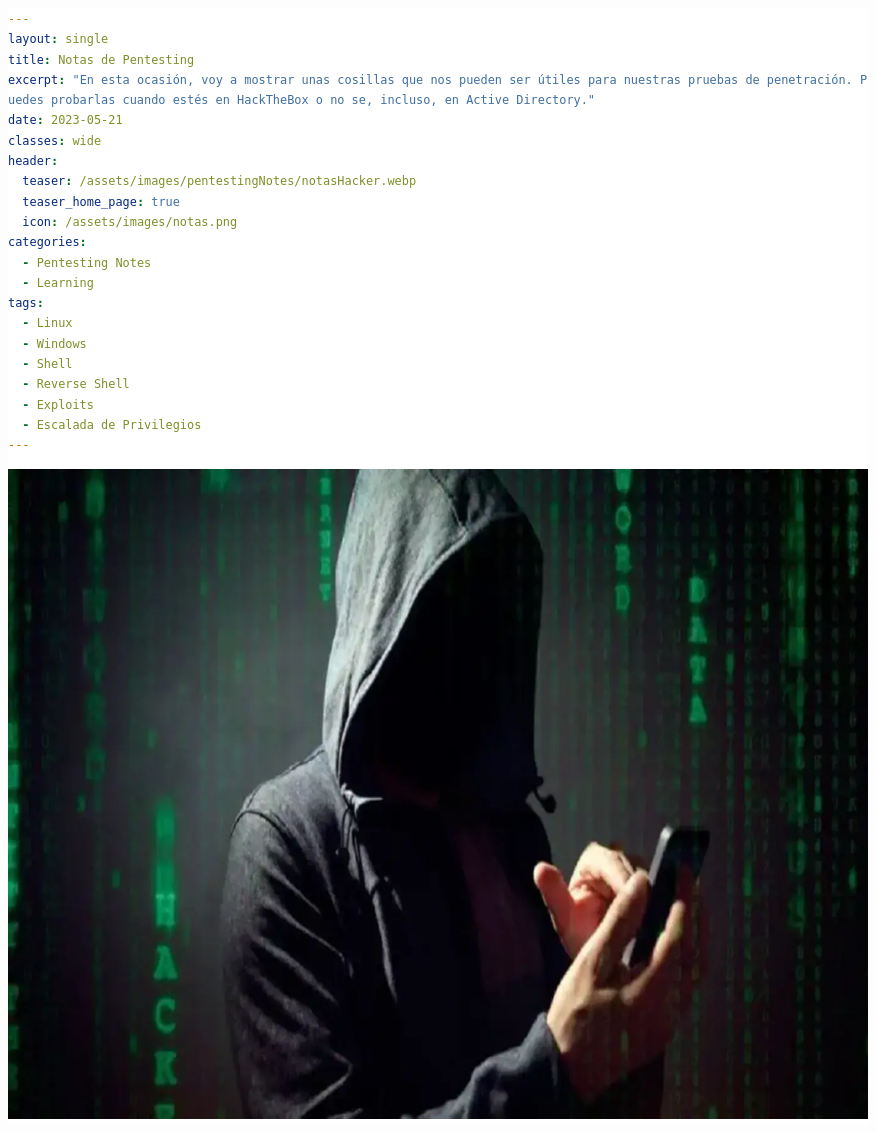 ```yaml
---
layout: single
title: Notas de Pentesting
excerpt: "En esta ocasión, voy a mostrar unas cosillas que nos pueden ser útiles para nuestras pruebas de penetración. Puedes probarlas cuando estés en HackTheBox o no se, incluso, en Active Directory."
date: 2023-05-21
classes: wide
header:
  teaser: /assets/images/pentestingNotes/notasHacker.webp
  teaser_home_page: true
  icon: /assets/images/notas.png
categories:
  - Pentesting Notes
  - Learning
tags:
  - Linux
  - Windows
  - Shell
  - Reverse Shell
  - Exploits
  - Escalada de Privilegios
---
```

![](/assets/images/pentestingNotes/notasHacker.webp)
